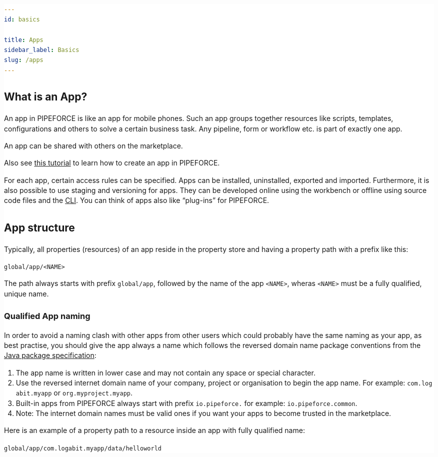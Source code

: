 ```yaml
---
id: basics

title: Apps
sidebar_label: Basics
slug: /apps
---
```


## What is an App?

An app in PIPEFORCE is like an app for mobile phones. Such an app groups together resources like scripts, templates, configurations and others to solve a certain business task. Any pipeline, form or workflow etc. is part of exactly one app. 

An app can be shared with others on the marketplace.

Also see [this tutorial](../docs/tutorials/create-app) to learn how to create an app in PIPEFORCE.

For each app, certain access rules can be specified. Apps can be installed, uninstalled, exported and imported. Furthermore, it is also possible to use staging and versioning for apps. They can be developed online using the workbench or offline using source code files and the [CLI](../../guides/cli). You can think of apps also like “plug-ins” for PIPEFORCE.

## App structure
Typically, all properties (resources) of an app reside in the property store and having a property path with a prefix like this: 

```
global/app/<NAME>
```

The path always starts with prefix `global/app`, followed by the name of the app `<NAME>`, wheras `<NAME>` must be a fully qualified, unique name.

### Qualified App naming

In order to avoid a naming clash with other apps from other users which could probably have the same naming as your app, as best practise, you should give the app always a name which follows the reversed domain name package conventions from the [Java package specification](https://docs.oracle.com/javase/tutorial/java/package/namingpkgs.html):

1. The app name is written in lower case and may not contain any space or special character.
1. Use the reversed internet domain name of your company, project or organisation to begin the app name. For example: `com.logabit.myapp` or `org.myproject.myapp`.
1.  Built-in apps from PIPEFORCE always start with prefix `io.pipeforce.` for example: `io.pipeforce.common`. 
2.  Note: The internet domain names must be valid ones if you want your apps to become trusted in the marketplace.

Here is an example of a property path to a resource inside an app with fully qualified name:

```
global/app/com.logabit.myapp/data/helloworld
```
